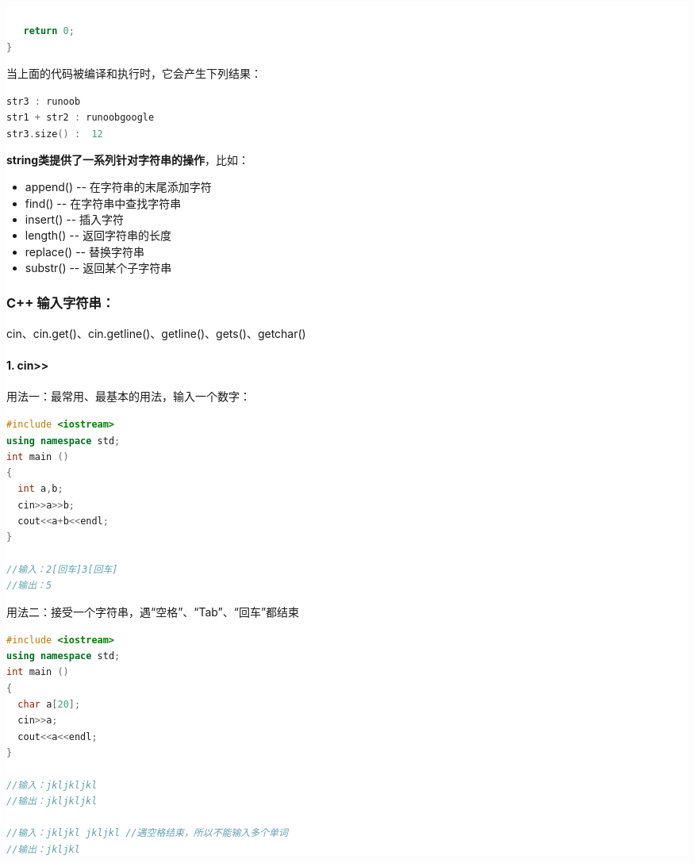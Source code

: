 ```C++
 
   return 0;
}
```

当上面的代码被编译和执行时，它会产生下列结果：

```C++
str3 : runoob
str1 + str2 : runoobgoogle
str3.size() :  12
```

**string类提供了一系列针对字符串的操作**，比如：

- append() -- 在字符串的末尾添加字符
- find() -- 在字符串中查找字符串
- insert() -- 插入字符
- length() -- 返回字符串的长度
- replace() -- 替换字符串
- substr() -- 返回某个子字符串



### **C++ 输入字符串：**

cin、cin.get()、cin.getline()、getline()、gets()、getchar()

#### 1. cin>>

用法一：最常用、最基本的用法，输入一个数字：

```C++
#include <iostream>
using namespace std;
int main ()
{
  int a,b;
  cin>>a>>b;
  cout<<a+b<<endl;
}

//输入：2[回车]3[回车]
//输出：5

```

用法二：接受一个字符串，遇“空格”、“Tab”、“回车”都结束

```C++
#include <iostream>
using namespace std;
int main ()
{
  char a[20];
  cin>>a;
  cout<<a<<endl;
}

//输入：jkljkljkl
//输出：jkljkljkl

//输入：jkljkl jkljkl //遇空格结束，所以不能输入多个单词
//输出：jkljkl
```
